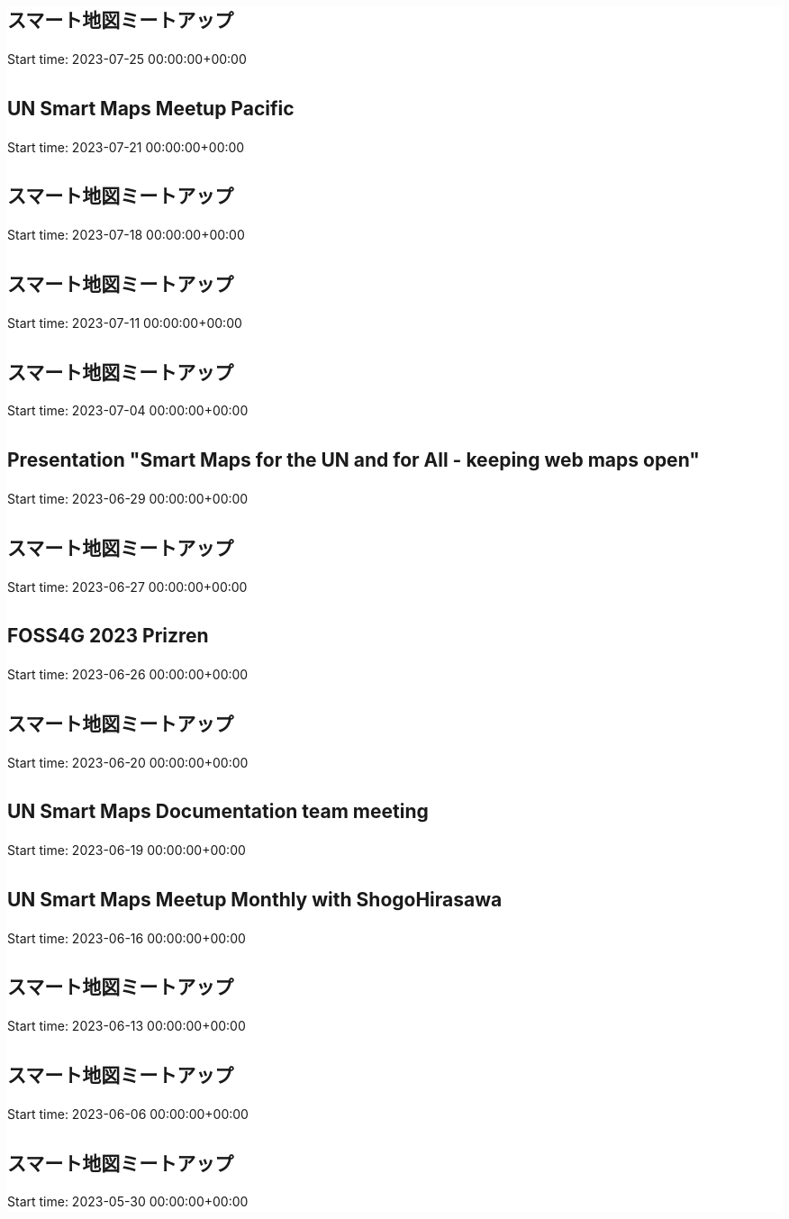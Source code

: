 ## スマート地図ミートアップ
Start time: 2023-07-25 00:00:00+00:00

## UN Smart Maps Meetup Pacific
Start time: 2023-07-21 00:00:00+00:00

## スマート地図ミートアップ
Start time: 2023-07-18 00:00:00+00:00

## スマート地図ミートアップ
Start time: 2023-07-11 00:00:00+00:00

## スマート地図ミートアップ
Start time: 2023-07-04 00:00:00+00:00

## Presentation "Smart Maps for the UN and for All - keeping web maps open"
Start time: 2023-06-29 00:00:00+00:00

## スマート地図ミートアップ
Start time: 2023-06-27 00:00:00+00:00

## FOSS4G 2023 Prizren
Start time: 2023-06-26 00:00:00+00:00

## スマート地図ミートアップ
Start time: 2023-06-20 00:00:00+00:00

## UN Smart Maps Documentation team meeting
Start time: 2023-06-19 00:00:00+00:00

## UN Smart Maps Meetup Monthly with ShogoHirasawa
Start time: 2023-06-16 00:00:00+00:00

## スマート地図ミートアップ
Start time: 2023-06-13 00:00:00+00:00

## スマート地図ミートアップ
Start time: 2023-06-06 00:00:00+00:00

## スマート地図ミートアップ
Start time: 2023-05-30 00:00:00+00:00
